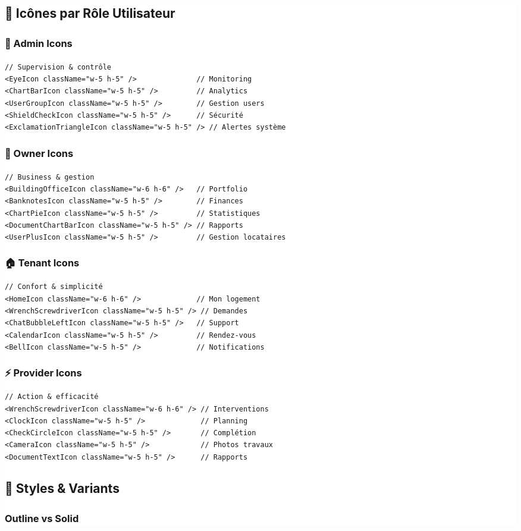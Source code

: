 ```tsx
```

## 🎨 Icônes par Rôle Utilisateur

### 🔧 Admin Icons

```tsx
// Supervision & contrôle
<EyeIcon className="w-5 h-5" />              // Monitoring
<ChartBarIcon className="w-5 h-5" />         // Analytics
<UserGroupIcon className="w-5 h-5" />        // Gestion users
<ShieldCheckIcon className="w-5 h-5" />      // Sécurité
<ExclamationTriangleIcon className="w-5 h-5" /> // Alertes système
```

### 🏢 Owner Icons

```tsx
// Business & gestion
<BuildingOfficeIcon className="w-6 h-6" />   // Portfolio
<BanknotesIcon className="w-5 h-5" />        // Finances
<ChartPieIcon className="w-5 h-5" />         // Statistiques
<DocumentChartBarIcon className="w-5 h-5" /> // Rapports
<UserPlusIcon className="w-5 h-5" />         // Gestion locataires
```

### 🏠 Tenant Icons

```tsx
// Confort & simplicité
<HomeIcon className="w-6 h-6" />             // Mon logement
<WrenchScrewdriverIcon className="w-5 h-5" /> // Demandes
<ChatBubbleLeftIcon className="w-5 h-5" />   // Support
<CalendarIcon className="w-5 h-5" />         // Rendez-vous
<BellIcon className="w-5 h-5" />             // Notifications
```

### ⚡ Provider Icons

```tsx
// Action & efficacité
<WrenchScrewdriverIcon className="w-6 h-6" /> // Interventions
<ClockIcon className="w-5 h-5" />             // Planning
<CheckCircleIcon className="w-5 h-5" />       // Complétion
<CameraIcon className="w-5 h-5" />            // Photos travaux
<DocumentTextIcon className="w-5 h-5" />      // Rapports
```

## 🎨 Styles & Variants

### Outline vs Solid
